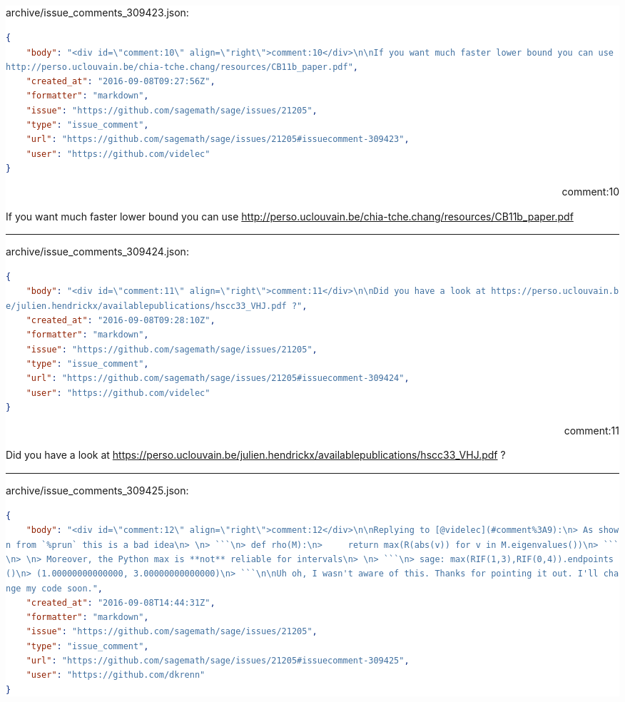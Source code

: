 archive/issue_comments_309423.json:
```json
{
    "body": "<div id=\"comment:10\" align=\"right\">comment:10</div>\n\nIf you want much faster lower bound you can use http://perso.uclouvain.be/chia-tche.chang/resources/CB11b_paper.pdf",
    "created_at": "2016-09-08T09:27:56Z",
    "formatter": "markdown",
    "issue": "https://github.com/sagemath/sage/issues/21205",
    "type": "issue_comment",
    "url": "https://github.com/sagemath/sage/issues/21205#issuecomment-309423",
    "user": "https://github.com/videlec"
}
```

<div id="comment:10" align="right">comment:10</div>

If you want much faster lower bound you can use http://perso.uclouvain.be/chia-tche.chang/resources/CB11b_paper.pdf



---

archive/issue_comments_309424.json:
```json
{
    "body": "<div id=\"comment:11\" align=\"right\">comment:11</div>\n\nDid you have a look at https://perso.uclouvain.be/julien.hendrickx/availablepublications/hscc33_VHJ.pdf ?",
    "created_at": "2016-09-08T09:28:10Z",
    "formatter": "markdown",
    "issue": "https://github.com/sagemath/sage/issues/21205",
    "type": "issue_comment",
    "url": "https://github.com/sagemath/sage/issues/21205#issuecomment-309424",
    "user": "https://github.com/videlec"
}
```

<div id="comment:11" align="right">comment:11</div>

Did you have a look at https://perso.uclouvain.be/julien.hendrickx/availablepublications/hscc33_VHJ.pdf ?



---

archive/issue_comments_309425.json:
```json
{
    "body": "<div id=\"comment:12\" align=\"right\">comment:12</div>\n\nReplying to [@videlec](#comment%3A9):\n> As shown from `%prun` this is a bad idea\n> \n> ```\n> def rho(M):\n>     return max(R(abs(v)) for v in M.eigenvalues())\n> ```\n> \n> Moreover, the Python max is **not** reliable for intervals\n> \n> ```\n> sage: max(RIF(1,3),RIF(0,4)).endpoints()\n> (1.00000000000000, 3.00000000000000)\n> ```\n\nUh oh, I wasn't aware of this. Thanks for pointing it out. I'll change my code soon.",
    "created_at": "2016-09-08T14:44:31Z",
    "formatter": "markdown",
    "issue": "https://github.com/sagemath/sage/issues/21205",
    "type": "issue_comment",
    "url": "https://github.com/sagemath/sage/issues/21205#issuecomment-309425",
    "user": "https://github.com/dkrenn"
}
```
